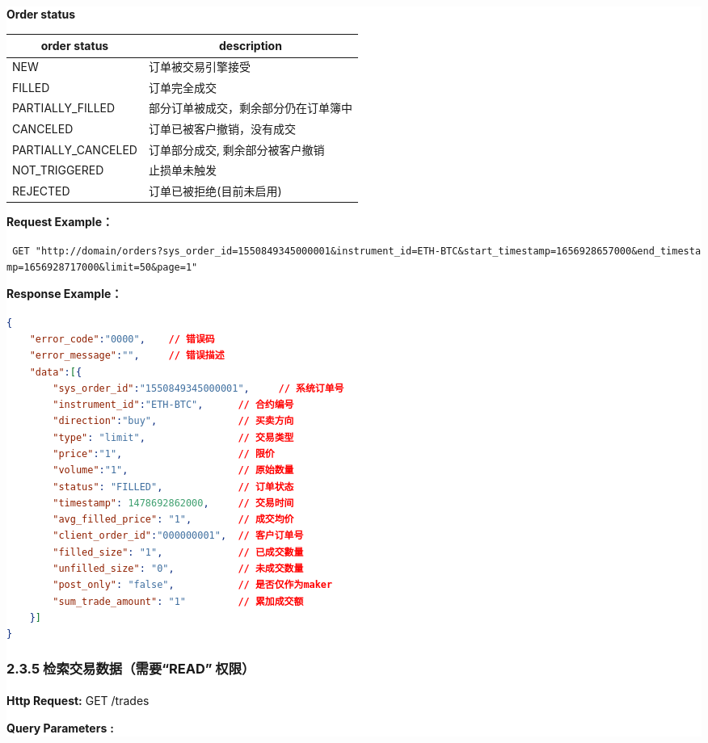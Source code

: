 **Order status**

| order status       | description        |
|--------------------|--------------------|
| NEW                | 订单被交易引擎接受          |
| FILLED             | 订单完全成交             |
| PARTIALLY_FILLED   | 部分订单被成交，剩余部分仍在订单簿中 |
| CANCELED           | 订单已被客户撤销，没有成交      |
| PARTIALLY_CANCELED | 订单部分成交, 剩余部分被客户撤销  |
| NOT_TRIGGERED      | 止损单未触发             |
| REJECTED           | 订单已被拒绝(目前未启用)      |

**Request Example：**

```context
 GET "http://domain/orders?sys_order_id=1550849345000001&instrument_id=ETH-BTC&start_timestamp=1656928657000&end_timestamp=1656928717000&limit=50&page=1"
```

**Response Example：**

```json
{
    "error_code":"0000",    // 错误码
    "error_message":"",     // 错误描述
    "data":[{
        "sys_order_id":"1550849345000001",     // 系统订单号
        "instrument_id":"ETH-BTC",      // 合约编号
        "direction":"buy",              // 买卖方向
        "type": "limit",                // 交易类型
        "price":"1",                    // 限价
        "volume":"1",                   // 原始数量
        "status": "FILLED",             // 订单状态
        "timestamp": 1478692862000,     // 交易时间
        "avg_filled_price": "1",        // 成交均价
        "client_order_id":"000000001",  // 客户订单号
        "filled_size": "1",             // 已成交數量
        "unfilled_size": "0",           // 未成交数量
        "post_only": "false",           // 是否仅作为maker
        "sum_trade_amount": "1"         // 累加成交额
    }]
}
```

### 2.3.5 检索交易数据（需要“READ” 权限）

**Http Request:** GET /trades

**Query Parameters** **:**
